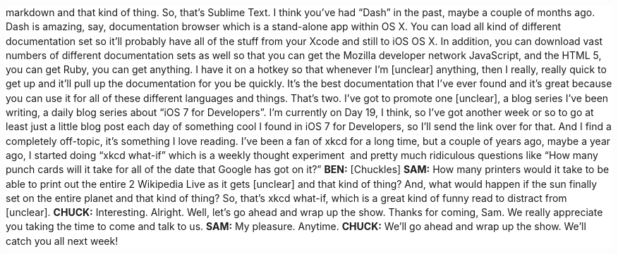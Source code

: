 markdown and that kind of thing. So, that’s Sublime Text. I think you’ve had “Dash” in the past, maybe a couple of months ago. Dash is amazing, say, documentation browser which is a stand-alone app within OS X. You can load all kind of different documentation set so it’ll probably have all of the stuff from your Xcode and still to iOS OS X. In addition, you can download vast numbers of different documentation sets as well so that you can get the Mozilla developer network JavaScript, and the HTML 5, you can get Ruby, you can get anything. I have it on a hotkey so that whenever I’m [unclear] anything, then I really, really quick to get up and it’ll pull up the documentation for you be quickly. It’s the best documentation that I’ve ever found and it’s great because you can use it for all of these different languages and things. That’s two. I’ve got to promote one [unclear], a blog series I’ve been writing, a daily blog series about “iOS 7 for Developers”. I’m currently on Day 19, I think, so I’ve got another week or so to go at least just a little blog post each day of something cool I found in iOS 7 for Developers, so I’ll send the link over for that. And I find a completely off-topic, it’s something I love reading. I’ve been a fan of xkcd for a long time, but a couple of years ago, maybe a year ago, I started doing “xkcd what-if” which is a weekly thought experiment&nbsp; and pretty much ridiculous questions like “How many punch cards will it take for all of the date that Google has got on it?” **BEN:** [Chuckles] **SAM:** How many printers would it take to be able to print out the entire 2 Wikipedia Live as it gets [unclear] and that kind of thing? And, what would happen if the sun finally set on the entire planet and that kind of thing? So, that’s xkcd what-if, which is a great kind of funny read to distract from [unclear]. **CHUCK:** Interesting. Alright. Well, let’s go ahead and wrap up the show. Thanks for coming, Sam. We really appreciate you taking the time to come and talk to us. **SAM:** My pleasure. Anytime. **CHUCK:** We’ll go ahead and wrap up the show. We’ll catch you all next week!
